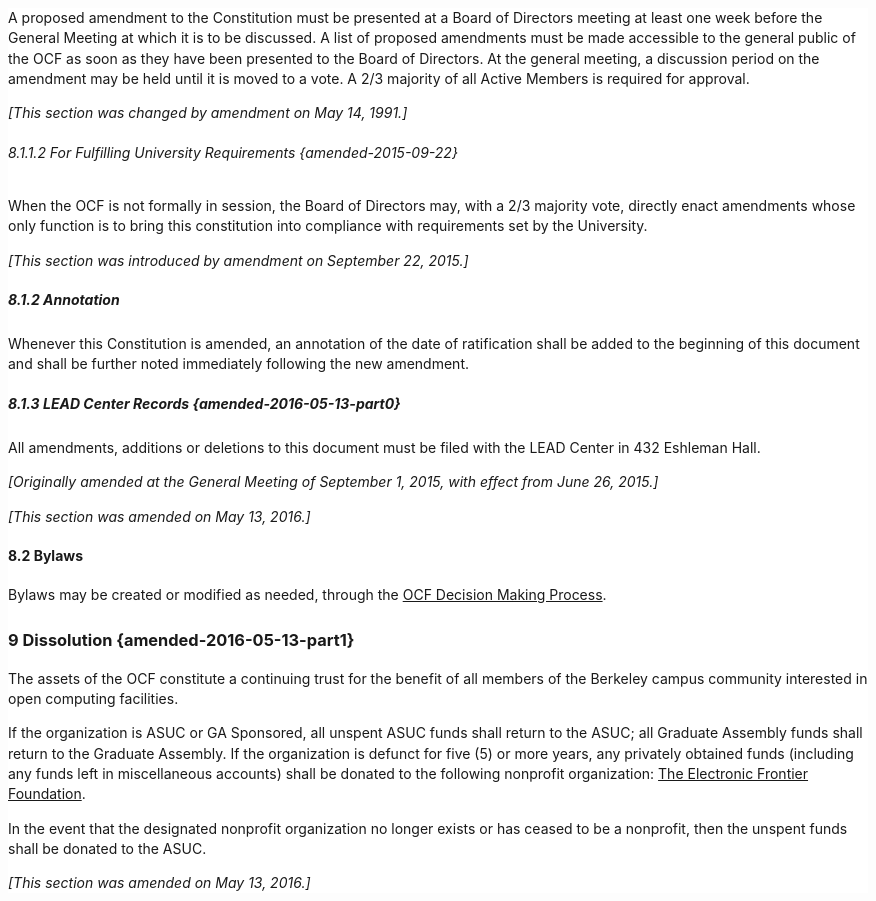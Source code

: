 A proposed amendment to the Constitution must be presented at a Board of
Directors meeting at least one week before the General Meeting at which it is
to be discussed. A list of proposed amendments must be made accessible to the
general public of the OCF as soon as they have been presented to the Board of
Directors. At the general meeting, a discussion period on the amendment may be
held until it is moved to a vote. A 2/3 majority of all Active Members is
required for approval.

_[This section was changed by amendment on May 14, 1991.]_

###### 8.1.1.2 For Fulfilling University Requirements {amended-2015-09-22}

When the OCF is not formally in session, the Board of Directors may, with a 2/3
majority vote, directly enact amendments whose only function is to bring this
constitution into compliance with requirements set by the University.

_[This section was introduced by amendment on September 22, 2015.]_

##### 8.1.2 Annotation

Whenever this Constitution is amended, an annotation of the date of
ratification shall be added to the beginning of this document and shall be
further noted immediately following the new amendment.

##### 8.1.3 LEAD Center Records {amended-2016-05-13-part0}

All amendments, additions or deletions to this document must be filed with the
LEAD Center in 432 Eshleman Hall.

_[Originally amended at the General Meeting of September 1, 2015, with effect
from June 26, 2015.]_

_[This section was amended on May 13, 2016.]_

#### 8.2 Bylaws

Bylaws may be created or modified as needed, through the [OCF Decision Making
Process](#ocf_decision_making_process).

### 9 Dissolution {amended-2016-05-13-part1}

The assets of the OCF constitute a continuing trust for the benefit of all
members of the Berkeley campus community interested in open computing
facilities.

If the organization is ASUC or GA Sponsored, all unspent ASUC funds shall
return to the ASUC; all Graduate Assembly funds shall return to the Graduate
Assembly. If the organization is defunct for five (5) or more years, any
privately obtained funds (including any funds left in miscellaneous accounts)
shall be donated to the following nonprofit organization: [The Electronic
Frontier Foundation](https://www.eff.org/about).

In the event that the designated nonprofit organization no longer exists or has
ceased to be a nonprofit, then the unspent funds shall be donated to the ASUC.

_[This section was amended on May 13, 2016.]_
